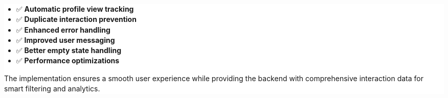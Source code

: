 - ✅ **Automatic profile view tracking**
- ✅ **Duplicate interaction prevention**
- ✅ **Enhanced error handling**
- ✅ **Improved user messaging**
- ✅ **Better empty state handling**
- ✅ **Performance optimizations**

The implementation ensures a smooth user experience while providing the backend with comprehensive interaction data for smart filtering and analytics.